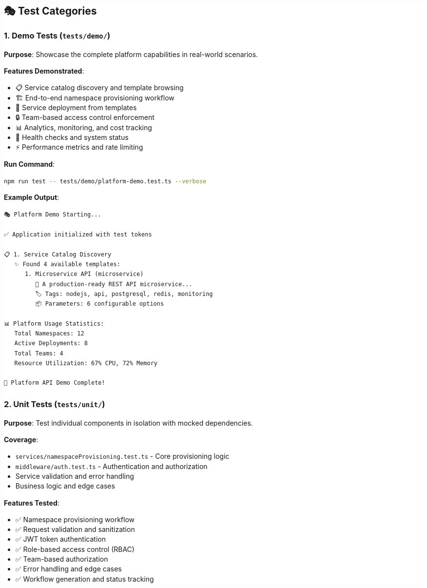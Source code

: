 ## 🎭 Test Categories

### 1. Demo Tests (`tests/demo/`)

**Purpose**: Showcase the complete platform capabilities in real-world scenarios.

**Features Demonstrated**:
- 📋 Service catalog discovery and template browsing
- 🏗️ End-to-end namespace provisioning workflow
- 🚀 Service deployment from templates
- 🔒 Team-based access control enforcement
- 📊 Analytics, monitoring, and cost tracking
- 🏥 Health checks and system status
- ⚡ Performance metrics and rate limiting

**Run Command**:
```bash
npm run test -- tests/demo/platform-demo.test.ts --verbose
```

**Example Output**:
```
🎭 Platform Demo Starting...

✅ Application initialized with test tokens

📋 1. Service Catalog Discovery
   ✨ Found 4 available templates:
      1. Microservice API (microservice)
         📝 A production-ready REST API microservice...
         🏷️ Tags: nodejs, api, postgresql, redis, monitoring
         📦 Parameters: 6 configurable options

📊 Platform Usage Statistics:
   Total Namespaces: 12
   Active Deployments: 8
   Total Teams: 4
   Resource Utilization: 67% CPU, 72% Memory

🎉 Platform API Demo Complete!
```

### 2. Unit Tests (`tests/unit/`)

**Purpose**: Test individual components in isolation with mocked dependencies.

**Coverage**:
- `services/namespaceProvisioning.test.ts` - Core provisioning logic
- `middleware/auth.test.ts` - Authentication and authorization
- Service validation and error handling
- Business logic and edge cases

**Features Tested**:
- ✅ Namespace provisioning workflow
- ✅ Request validation and sanitization
- ✅ JWT token authentication
- ✅ Role-based access control (RBAC)
- ✅ Team-based authorization
- ✅ Error handling and edge cases
- ✅ Workflow generation and status tracking
